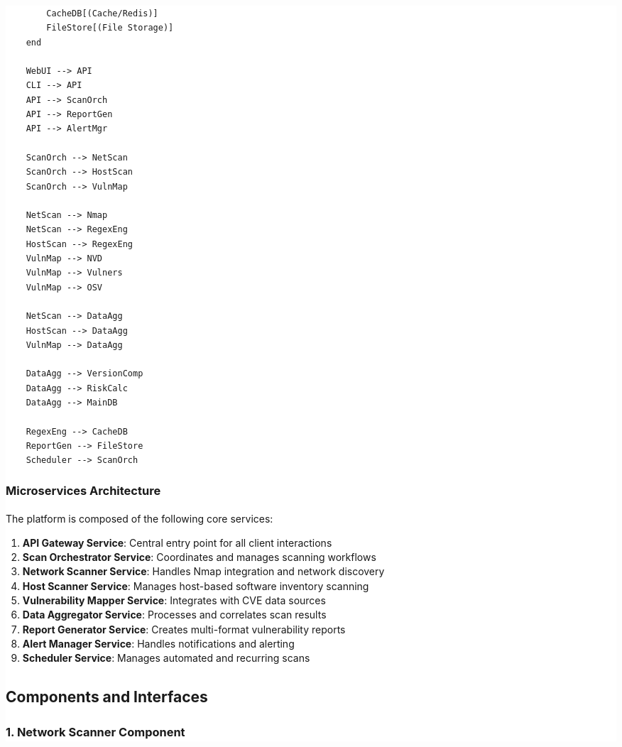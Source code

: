 ```mermaid
        CacheDB[(Cache/Redis)]
        FileStore[(File Storage)]
    end
    
    WebUI --> API
    CLI --> API
    API --> ScanOrch
    API --> ReportGen
    API --> AlertMgr
    
    ScanOrch --> NetScan
    ScanOrch --> HostScan
    ScanOrch --> VulnMap
    
    NetScan --> Nmap
    NetScan --> RegexEng
    HostScan --> RegexEng
    VulnMap --> NVD
    VulnMap --> Vulners
    VulnMap --> OSV
    
    NetScan --> DataAgg
    HostScan --> DataAgg
    VulnMap --> DataAgg
    
    DataAgg --> VersionComp
    DataAgg --> RiskCalc
    DataAgg --> MainDB
    
    RegexEng --> CacheDB
    ReportGen --> FileStore
    Scheduler --> ScanOrch
```

### Microservices Architecture

The platform is composed of the following core services:

1. **API Gateway Service**: Central entry point for all client interactions
2. **Scan Orchestrator Service**: Coordinates and manages scanning workflows
3. **Network Scanner Service**: Handles Nmap integration and network discovery
4. **Host Scanner Service**: Manages host-based software inventory scanning
5. **Vulnerability Mapper Service**: Integrates with CVE data sources
6. **Data Aggregator Service**: Processes and correlates scan results
7. **Report Generator Service**: Creates multi-format vulnerability reports
8. **Alert Manager Service**: Handles notifications and alerting
9. **Scheduler Service**: Manages automated and recurring scans

## Components and Interfaces

### 1. Network Scanner Component
